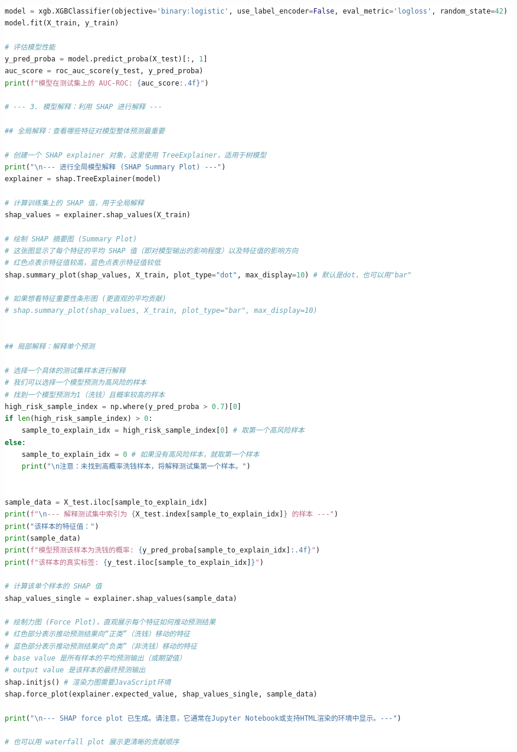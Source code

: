 ```python
model = xgb.XGBClassifier(objective='binary:logistic', use_label_encoder=False, eval_metric='logloss', random_state=42)
model.fit(X_train, y_train)

# 评估模型性能
y_pred_proba = model.predict_proba(X_test)[:, 1]
auc_score = roc_auc_score(y_test, y_pred_proba)
print(f"模型在测试集上的 AUC-ROC: {auc_score:.4f}")

# --- 3. 模型解释：利用 SHAP 进行解释 ---

## 全局解释：查看哪些特征对模型整体预测最重要

# 创建一个 SHAP explainer 对象，这里使用 TreeExplainer，适用于树模型
print("\n--- 进行全局模型解释 (SHAP Summary Plot) ---")
explainer = shap.TreeExplainer(model)

# 计算训练集上的 SHAP 值，用于全局解释
shap_values = explainer.shap_values(X_train)

# 绘制 SHAP 摘要图 (Summary Plot)
# 这张图显示了每个特征的平均 SHAP 值（即对模型输出的影响程度）以及特征值的影响方向
# 红色点表示特征值较高，蓝色点表示特征值较低
shap.summary_plot(shap_values, X_train, plot_type="dot", max_display=10) # 默认是dot，也可以用"bar"

# 如果想看特征重要性条形图 (更直观的平均贡献)
# shap.summary_plot(shap_values, X_train, plot_type="bar", max_display=10)


## 局部解释：解释单个预测

# 选择一个具体的测试集样本进行解释
# 我们可以选择一个模型预测为高风险的样本
# 找到一个模型预测为1（洗钱）且概率较高的样本
high_risk_sample_index = np.where(y_pred_proba > 0.7)[0]
if len(high_risk_sample_index) > 0:
    sample_to_explain_idx = high_risk_sample_index[0] # 取第一个高风险样本
else:
    sample_to_explain_idx = 0 # 如果没有高风险样本，就取第一个样本
    print("\n注意：未找到高概率洗钱样本，将解释测试集第一个样本。")


sample_data = X_test.iloc[sample_to_explain_idx]
print(f"\n--- 解释测试集中索引为 {X_test.index[sample_to_explain_idx]} 的样本 ---")
print("该样本的特征值：")
print(sample_data)
print(f"模型预测该样本为洗钱的概率: {y_pred_proba[sample_to_explain_idx]:.4f}")
print(f"该样本的真实标签: {y_test.iloc[sample_to_explain_idx]}")

# 计算该单个样本的 SHAP 值
shap_values_single = explainer.shap_values(sample_data)

# 绘制力图 (Force Plot)，直观展示每个特征如何推动预测结果
# 红色部分表示推动预测结果向“正类”（洗钱）移动的特征
# 蓝色部分表示推动预测结果向“负类”（非洗钱）移动的特征
# base value 是所有样本的平均预测输出（或期望值）
# output value 是该样本的最终预测输出
shap.initjs() # 渲染力图需要JavaScript环境
shap.force_plot(explainer.expected_value, shap_values_single, sample_data)

print("\n--- SHAP force plot 已生成。请注意，它通常在Jupyter Notebook或支持HTML渲染的环境中显示。---")

# 也可以用 waterfall plot 展示更清晰的贡献顺序
```